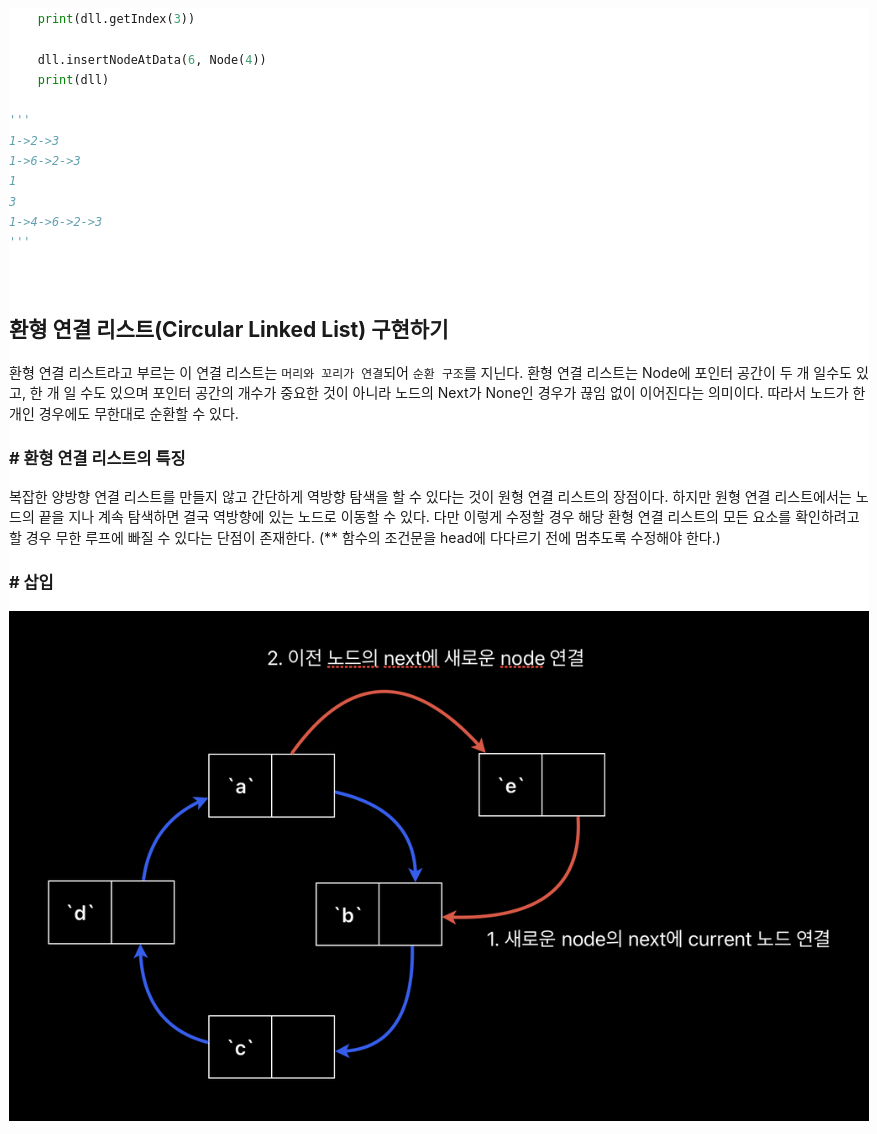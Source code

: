 ```python
    print(dll.getIndex(3))

    dll.insertNodeAtData(6, Node(4))
    print(dll)

'''
1->2->3
1->6->2->3
1
3
1->4->6->2->3
'''
```

<br>

## 환형 연결 리스트(Circular Linked List) 구현하기
환형 연결 리스트라고 부르는 이 연결 리스트는 `머리와 꼬리가 연결`되어 `순환 구조`를 지닌다. 환형 연결 리스트는 Node에 포인터 공간이 두 개 일수도 있고, 한 개 일 수도 있으며 포인터 공간의 개수가 중요한 것이 아니라 노드의 Next가 None인 경우가 끊임 없이 이어진다는 의미이다. 따라서 노드가 한 개인 경우에도 무한대로 순환할 수 있다.

### # 환형 연결 리스트의 특징
복잡한 양방향 연결 리스트를 만들지 않고 간단하게 역방향 탐색을 할 수 있다는 것이 원형 연결 리스트의 장점이다. 하지만 원형 연결 리스트에서는 노드의 끝을 지나 계속 탐색하면 결국 역방향에 있는 노드로 이동할 수 있다. 다만 이렇게 수정할 경우 해당 환형 연결 리스트의 모든 요소를 확인하려고 할 경우 무한 루프에 빠질 수 있다는 단점이 존재한다.
(** 함수의 조건문을 head에 다다르기 전에 멈추도록 수정해야 한다.)

### # 삽입

![Alt text](/assets/resources/circular%20linked%20list-001.png)
